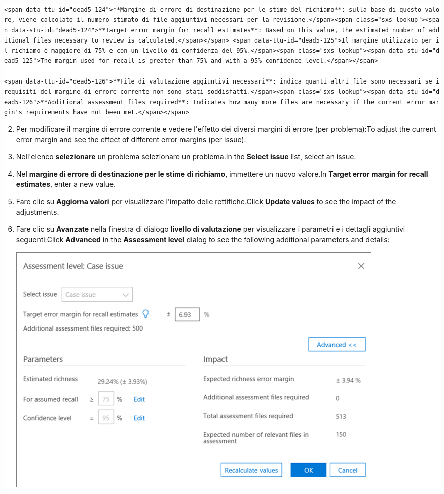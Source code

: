     <span data-ttu-id="dead5-124">**Margine di errore di destinazione per le stime del richiamo**: sulla base di questo valore, viene calcolato il numero stimato di file aggiuntivi necessari per la revisione.</span><span class="sxs-lookup"><span data-stu-id="dead5-124">**Target error margin for recall estimates**: Based on this value, the estimated number of additional files necessary to review is calculated.</span></span> <span data-ttu-id="dead5-125">Il margine utilizzato per il richiamo è maggiore di 75% e con un livello di confidenza del 95%.</span><span class="sxs-lookup"><span data-stu-id="dead5-125">The margin used for recall is greater than 75% and with a 95% confidence level.</span></span> 
    
    <span data-ttu-id="dead5-126">**File di valutazione aggiuntivi necessari**: indica quanti altri file sono necessari se i requisiti del margine di errore corrente non sono stati soddisfatti.</span><span class="sxs-lookup"><span data-stu-id="dead5-126">**Additional assessment files required**: Indicates how many more files are necessary if the current error margin's requirements have not been met.</span></span> 
    
2. <span data-ttu-id="dead5-127">Per modificare il margine di errore corrente e vedere l'effetto dei diversi margini di errore (per problema):</span><span class="sxs-lookup"><span data-stu-id="dead5-127">To adjust the current error margin and see the effect of different error margins (per issue):</span></span>
    
1. <span data-ttu-id="dead5-128">Nell'elenco **selezionare** un problema selezionare un problema.</span><span class="sxs-lookup"><span data-stu-id="dead5-128">In the **Select issue** list, select an issue.</span></span> 
    
2. <span data-ttu-id="dead5-129">Nel **margine di errore di destinazione per le stime di richiamo**, immettere un nuovo valore.</span><span class="sxs-lookup"><span data-stu-id="dead5-129">In **Target error margin for recall estimates**, enter a new value.</span></span>
    
3. <span data-ttu-id="dead5-130">Fare clic su **Aggiorna valori** per visualizzare l'impatto delle rettifiche.</span><span class="sxs-lookup"><span data-stu-id="dead5-130">Click **Update values** to see the impact of the adjustments.</span></span> 
    
3. <span data-ttu-id="dead5-131">Fare clic su **Avanzate** nella finestra di dialogo **livello di valutazione** per visualizzare i parametri e i dettagli aggiuntivi seguenti:</span><span class="sxs-lookup"><span data-stu-id="dead5-131">Click **Advanced** in the **Assessment level** dialog to see the following additional parameters and details:</span></span> 
    
    ![Visualizzazione avanzata dei problemi relativi al livello di valutazione per il caso](media/577d7e0e-95df-48c2-9dec-bdeab5e801d8.png)
  